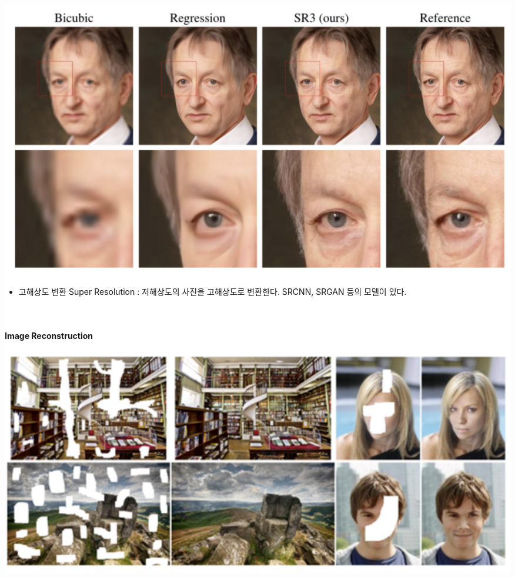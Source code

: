 ![Image 03](./imgs/b1_ch8_10.png)

- 고해상도 변환 Super Resolution : 저해상도의 사진을 고해상도로 변환한다. 
  SRCNN, SRGAN 등의 모델이 있다.

<br />

#### Image Reconstruction

![Image 05](./imgs/b1_ch8_13.png)

